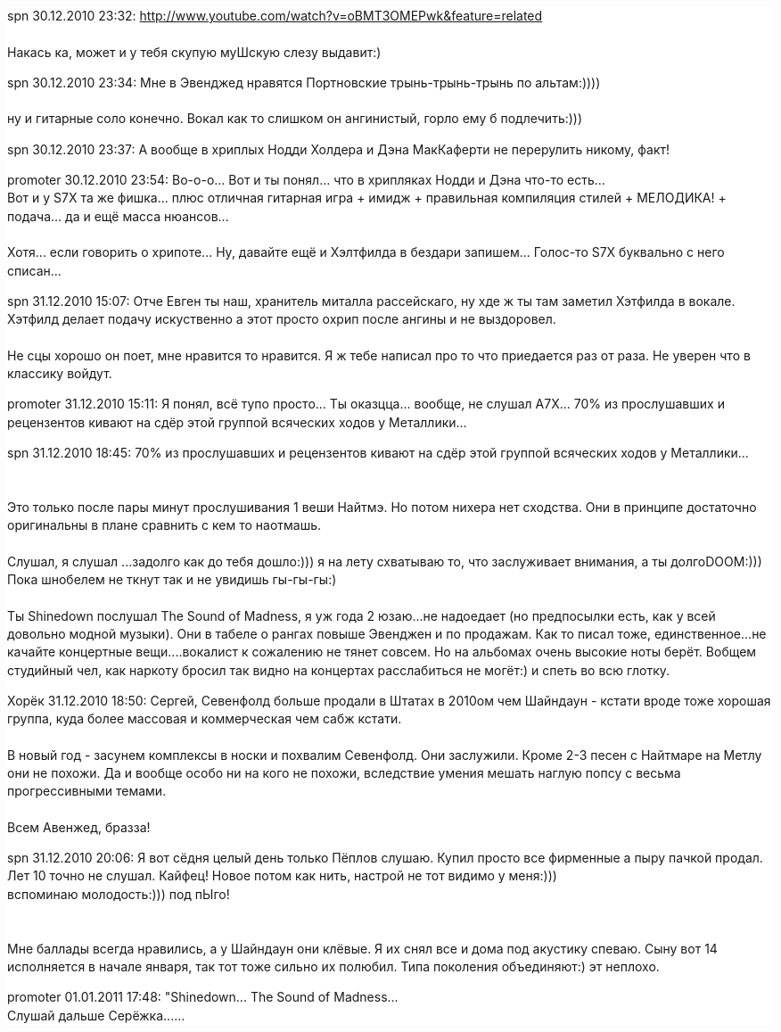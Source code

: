 spn 30.12.2010 23:32:
<A HREF="http://www.youtube.com/watch?v=oBMT3OMEPwk&feature=related" TARGET="_blank">http://www.youtube.com/watch?v=oBMT3OMEPwk&feature=related</A><BR><BR>Накась ка, может и у тебя скупую муШскую слезу выдавит:)

spn 30.12.2010 23:34:
Мне в Эвенджед нравятся Портновские трынь-трынь-трынь по альтам:))))<BR><BR>ну и гитарные соло конечно. Вокал как то слишком он ангинистый, горло ему б подлечить:)))

spn 30.12.2010 23:37:
А вообще в хриплых Нодди Холдера и Дэна МакКаферти не перерулить никому, факт!

promoter 30.12.2010 23:54:
Во-о-о... Вот и ты понял... что в хрипляках Нодди и Дэна что-то есть...<BR>Вот и у S7X та же фишка... плюс отличная гитарная игра + имидж + правильная компиляция стилей + МЕЛОДИКА! + подача... да и ещё масса нюансов...<BR><BR>Хотя... если говорить о хрипоте... Ну, давайте ещё и Хэлтфилда в бездари запишем... Голос-то S7X буквально с него списан...

spn 31.12.2010 15:07:
Отче Евген ты наш, хранитель миталла рассейскаго, ну хде ж ты там заметил Хэтфилда в вокале. Хэтфилд делает подачу искуственно а этот просто охрип после ангины и не выздоровел.<BR><BR>Не сцы хорошо он поет, мне нравится то нравится. Я ж тебе написал про то что приедается раз от раза. Не уверен что в классику войдут.

promoter 31.12.2010 15:11:
Я понял, всё тупо просто... Ты оказцца... вообще, не слушал A7X... 70% из прослушавших и рецензентов кивают на сдёр этой группой всяческих ходов у Металлики...<BR>

spn 31.12.2010 18:45:
70% из прослушавших и рецензентов кивают на сдёр этой группой всяческих ходов у Металлики...<BR><BR><BR>Это только после пары минут прослушивания 1 веши Найтмэ. Но потом нихера нет сходства. Они в принципе достаточно оригинальны в плане сравнить с кем то наотмашь.<BR><BR>Слушал, я слушал ...задолго как до тебя дошло:))) я на лету схватываю то, что заслуживает внимания, а ты долгоDOOM:))) Пока шнобелем не ткнут так  и не увидишь гы-гы-гы:)<BR><BR>Ты Shinedown послушал The Sound of Madness, я уж года 2 юзаю...не надоедает (но предпосылки есть, как у всей довольно модной музыки). Они в табеле о рангах повыше Эвенджен и по продажам. Как то писал тоже, единственное...не качайте концертные вещи....вокалист к сожалению не тянет совсем. Но на альбомах очень высокие ноты берёт. Вобщем студийный чел, как наркоту бросил так видно на концертах расслабиться не могёт:) и спеть во всю глотку.

Хорёк 31.12.2010 18:50:
Сергей, Севенфолд больше продали в Штатах в 2010ом чем Шайндаун - кстати вроде тоже хорошая группа, куда более массовая и коммерческая чем сабж кстати.<BR><BR>В новый год - засунем комплексы в носки и похвалим Севенфолд. Они заслужили. Кроме 2-3 песен с Найтмаре на Метлу они не похожи. Да и вообще особо ни на кого не похожи, вследствие умения мешать наглую попсу с весьма прогрессивными темами.<BR><BR>Всем Авенжед, бразза!

spn 31.12.2010 20:06:
Я вот сёдня целый день только Пёплов слушаю. Купил просто все фирменные а пыру пачкой продал. Лет 10 точно не слушал. Кайфец! Новое потом как нить, настрой не тот видимо у меня:)))<BR>вспоминаю молодость:))) под пЫго!<BR><BR><BR>Мне баллады всегда нравились, а у Шайндаун они клёвые. Я их снял все и дома под акустику спеваю. Сыну вот 14 исполняется в начале января, так тот тоже сильно их полюбил. Типа поколения объединяют:) эт неплохо.

promoter 01.01.2011 17:48:
"Shinedown...  The Sound of Madness...<BR>Слушай дальше Серёжка......
